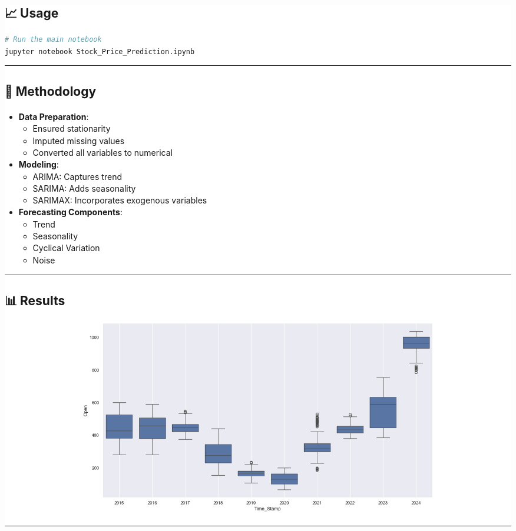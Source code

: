 
## 📈 Usage

```python
# Run the main notebook
jupyter notebook Stock_Price_Prediction.ipynb
```

---

## 🧠 Methodology

- **Data Preparation**:  
  - Ensured stationarity  
  - Imputed missing values  
  - Converted all variables to numerical
- **Modeling**:  
  - ARIMA: Captures trend  
  - SARIMA: Adds seasonality  
  - SARIMAX: Incorporates exogenous variables
- **Forecasting Components**:  
  - Trend  
  - Seasonality  
  - Cyclical Variation  
  - Noise

---

## 📊 Results

<div align="center">
  <img src="https://github.com/saikat912/Time-Series-Forecasting-Project-/blob/7ef639f8defe94856b22a162e44935cf7a8f2753/download-2.png" alt="Results Plot" width="70%"/>
</div>

---